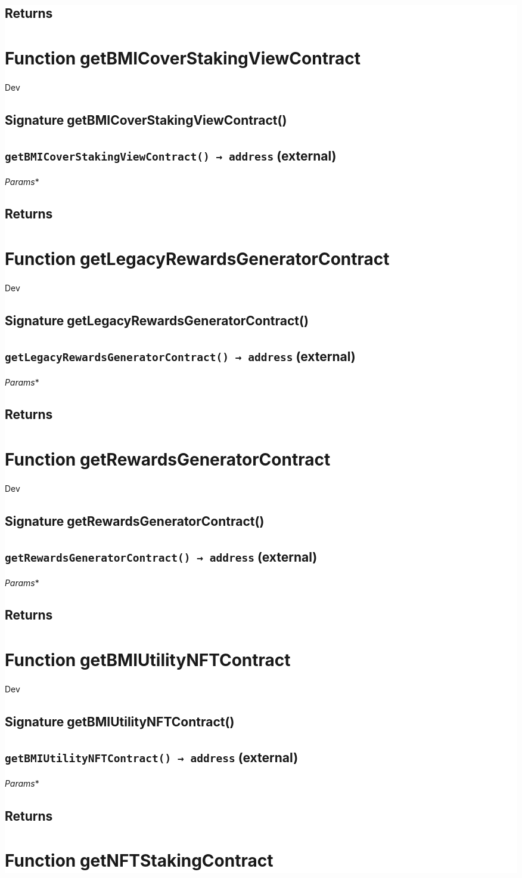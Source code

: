 **Returns**
-----
# Function getBMICoverStakingViewContract

Dev 
## Signature getBMICoverStakingViewContract()
## `getBMICoverStakingViewContract() → address` (external)
*Params**

**Returns**
-----
# Function getLegacyRewardsGeneratorContract

Dev 
## Signature getLegacyRewardsGeneratorContract()
## `getLegacyRewardsGeneratorContract() → address` (external)
*Params**

**Returns**
-----
# Function getRewardsGeneratorContract

Dev 
## Signature getRewardsGeneratorContract()
## `getRewardsGeneratorContract() → address` (external)
*Params**

**Returns**
-----
# Function getBMIUtilityNFTContract

Dev 
## Signature getBMIUtilityNFTContract()
## `getBMIUtilityNFTContract() → address` (external)
*Params**

**Returns**
-----
# Function getNFTStakingContract

